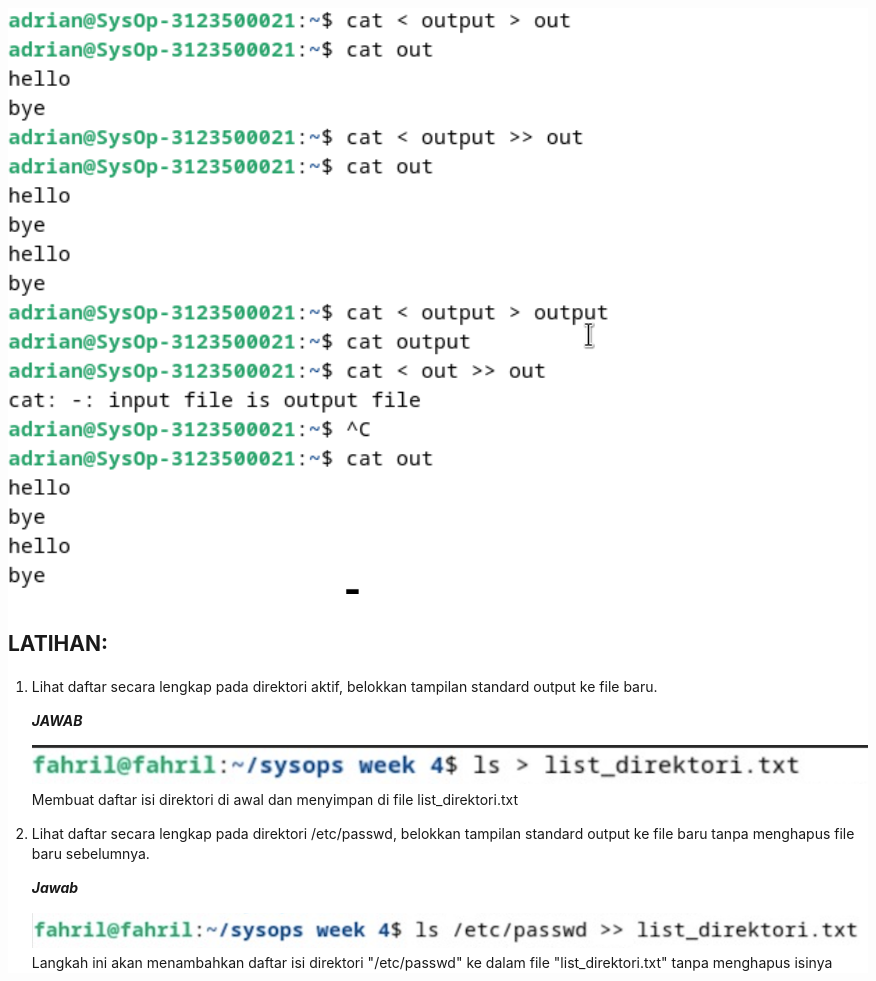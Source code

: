    ![App Screenshot](assets/img/percobaansyop/20.png)

## LATIHAN:

1. Lihat daftar secara lengkap pada direktori aktif, belokkan tampilan standard output ke file baru.

   ***JAWAB***

      ![App Screenshot](assets/img/latihan/1.png)
   Membuat daftar isi direktori di awal dan menyimpan di file list_direktori.txt

2. Lihat daftar secara lengkap pada direktori /etc/passwd, belokkan tampilan standard output ke file baru tanpa menghapus file baru sebelumnya.

   ***Jawab***

   ![App Screenshot](assets/img/latihan/2.png)
Langkah ini akan menambahkan daftar isi direktori "/etc/passwd" ke dalam file "list_direktori.txt" tanpa menghapus isinya
